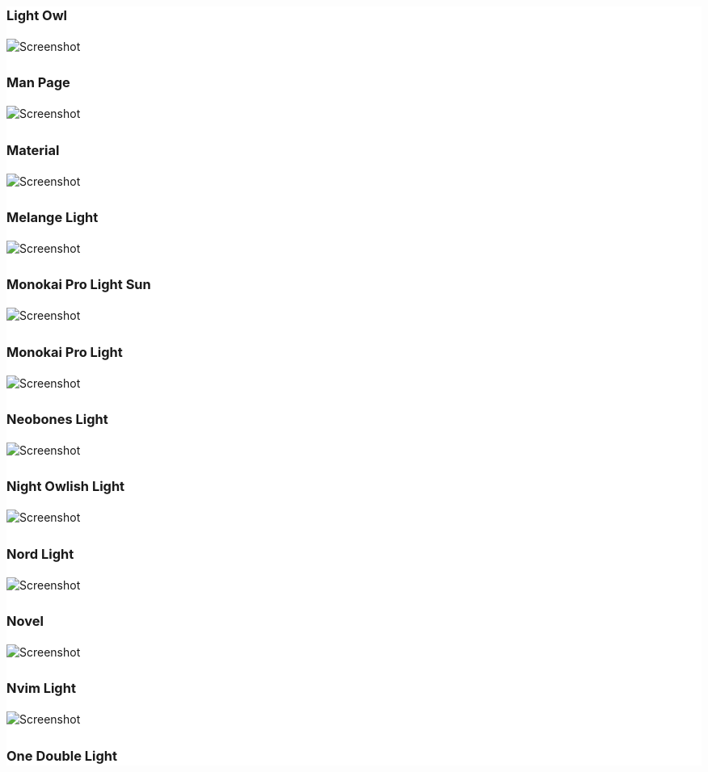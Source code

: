 ### Light Owl

![Screenshot](/screenshots/light-owl.png)

### Man Page

![Screenshot](/screenshots/man-page.png)

### Material

![Screenshot](/screenshots/material.png)

### Melange Light

![Screenshot](/screenshots/melange-light.png)

### Monokai Pro Light Sun

![Screenshot](/screenshots/monokai-pro-light-sun.png)

### Monokai Pro Light

![Screenshot](/screenshots/monokai-pro-light.png)

### Neobones Light

![Screenshot](/screenshots/neobones-light.png)

### Night Owlish Light

![Screenshot](/screenshots/night-owlish-light.png)

### Nord Light

![Screenshot](/screenshots/nord-light.png)

### Novel

![Screenshot](/screenshots/novel.png)

### Nvim Light

![Screenshot](/screenshots/nvim-light.png)

### One Double Light
